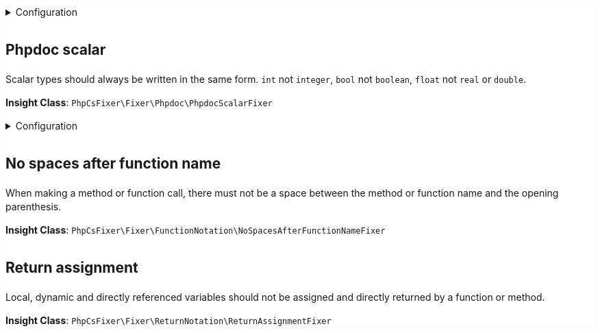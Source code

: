 <details><summary>Configuration</summary></details>

## Phpdoc scalar <Badge text="^1.10"/> <Badge text="Code\Comments" type="warn"/> <Badge text="configurable"/>

Scalar types should always be written in the same form.
`int` not `integer`, `bool` not `boolean`, `float` not `real` or `double`.

**Insight Class**: `PhpCsFixer\Fixer\Phpdoc\PhpdocScalarFixer`

<details><summary>Configuration</summary></details>

## No spaces after function name <Badge text="^1.10"/> <Badge text="Code\Functions" type="warn"/>

When making a method or function call, there must not be a space between the method or function name and the opening parenthesis.

**Insight Class**: `PhpCsFixer\Fixer\FunctionNotation\NoSpacesAfterFunctionNameFixer`

## Return assignment <Badge text="^1.10"/> <Badge text="Code\Functions" type="warn"/>

Local, dynamic and directly referenced variables should not be assigned and directly returned by a function or method.

**Insight Class**: `PhpCsFixer\Fixer\ReturnNotation\ReturnAssignmentFixer`


